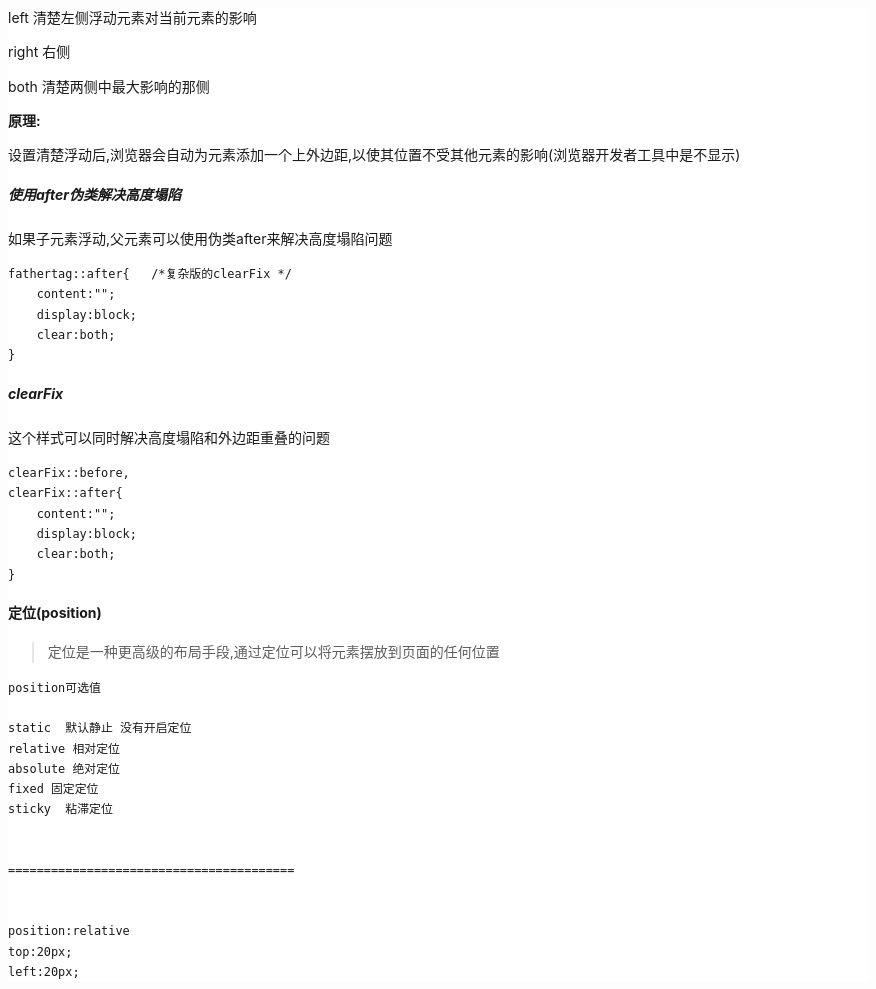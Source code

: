 left 清楚左侧浮动元素对当前元素的影响

right 右侧

both 清楚两侧中最大影响的那侧



**原理:**

设置清楚浮动后,浏览器会自动为元素添加一个上外边距,以使其位置不受其他元素的影响(浏览器开发者工具中是不显示)



##### 使用after伪类解决高度塌陷

如果子元素浮动,父元素可以使用伪类after来解决高度塌陷问题

```html
fathertag::after{   /*复杂版的clearFix */
	content:"";
	display:block;
	clear:both;
}

```





##### clearFix

这个样式可以同时解决高度塌陷和外边距重叠的问题

```html
clearFix::before,
clearFix::after{
	content:"";
	display:block;
	clear:both;
}
```







#### 定位(position)

> 定位是一种更高级的布局手段,通过定位可以将元素摆放到页面的任何位置



```html
position可选值

static  默认静止 没有开启定位
relative 相对定位
absolute 绝对定位
fixed 固定定位
sticky  粘滞定位


========================================


position:relative
top:20px;
left:20px;
```

